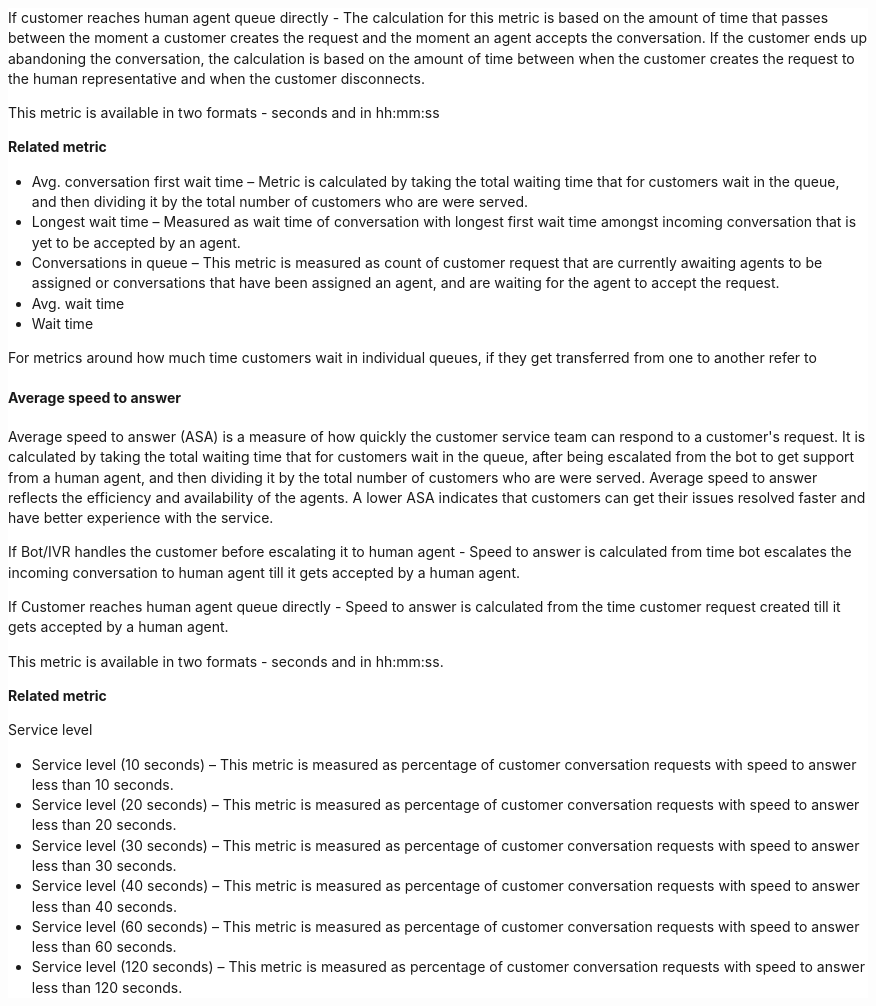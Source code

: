If customer reaches human agent queue directly - The calculation for this metric is based on the amount of time that passes between the moment a customer creates the request and the moment an agent accepts the conversation. If the customer ends up abandoning the conversation, the calculation is based on the amount of time between when the customer creates the request to the human representative and when the customer disconnects.

This metric is available in two formats - seconds and in hh:mm:ss

**Related metric**

- Avg. conversation first wait time – Metric is calculated by taking the total waiting time that for customers wait in the queue, and then dividing it by the total number of customers who are were served. 
- Longest wait time – Measured as wait time of conversation with longest first wait time amongst incoming conversation that is yet to be accepted by an agent.
- Conversations in queue – This metric is measured as count of customer request that are currently awaiting agents to be assigned or conversations that have been assigned an agent, and are waiting for the agent to accept the request. 
- Avg. wait time
- Wait time  
 
For metrics around how much time customers wait in individual queues, if they get transferred from one to another refer to <session wait time> 

#### Average speed to answer 
 
Average speed to answer (ASA) is a measure of how quickly the customer service team can respond to a customer's request. It is calculated by taking the total waiting time that for customers wait in the queue, after being escalated from the bot to get support from a human agent, and then dividing it by the total number of customers who are were served. Average speed to answer reflects the efficiency and availability of the agents. A lower ASA indicates that customers can get their issues resolved faster and have better experience with the service.  

If Bot/IVR handles the customer before escalating it to human agent - Speed to answer is calculated from time bot escalates the incoming conversation to human agent till it gets accepted by a human agent. 

If Customer reaches human agent queue directly - Speed to answer is calculated from the time customer request created till it gets accepted by a human agent. 
 
This metric is available in two formats - seconds and in hh:mm:ss.

**Related metric** 

Service level 

- Service level (10 seconds) – This metric is measured as percentage of customer conversation requests with speed to answer less than 10 seconds.
- Service level (20 seconds) – This metric is measured as percentage of customer conversation requests with speed to answer less than 20 seconds. 
- Service level (30 seconds) – This metric is measured as percentage of customer conversation requests with speed to answer less than 30 seconds. 
- Service level (40 seconds) – This metric is measured as percentage of customer conversation requests with speed to answer less than 40 seconds. 
- Service level (60 seconds) – This metric is measured as percentage of customer conversation requests with speed to answer less than 60 seconds. 
- Service level (120 seconds) – This metric is measured as percentage of customer conversation requests with speed to answer less than 120 seconds. 
